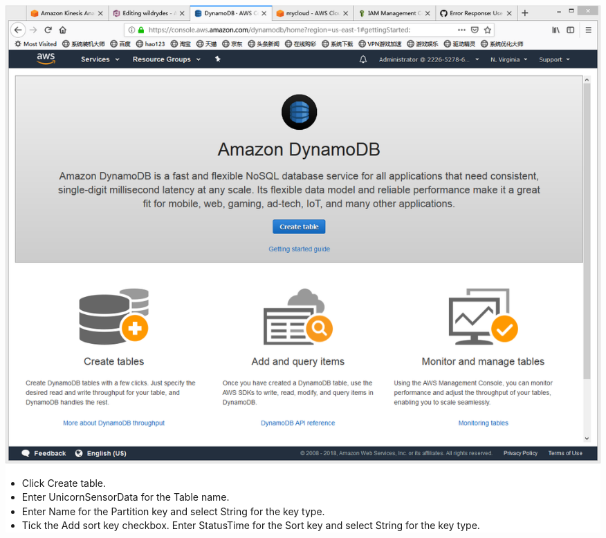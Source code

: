   ![avatar](/Image/lab943.png)
 - Click Create table.
 - Enter UnicornSensorData for the Table name.
 - Enter Name  for the Partition key and select String for the key type.
 - Tick the Add sort key checkbox. Enter StatusTime for the Sort key and select String for the key type.